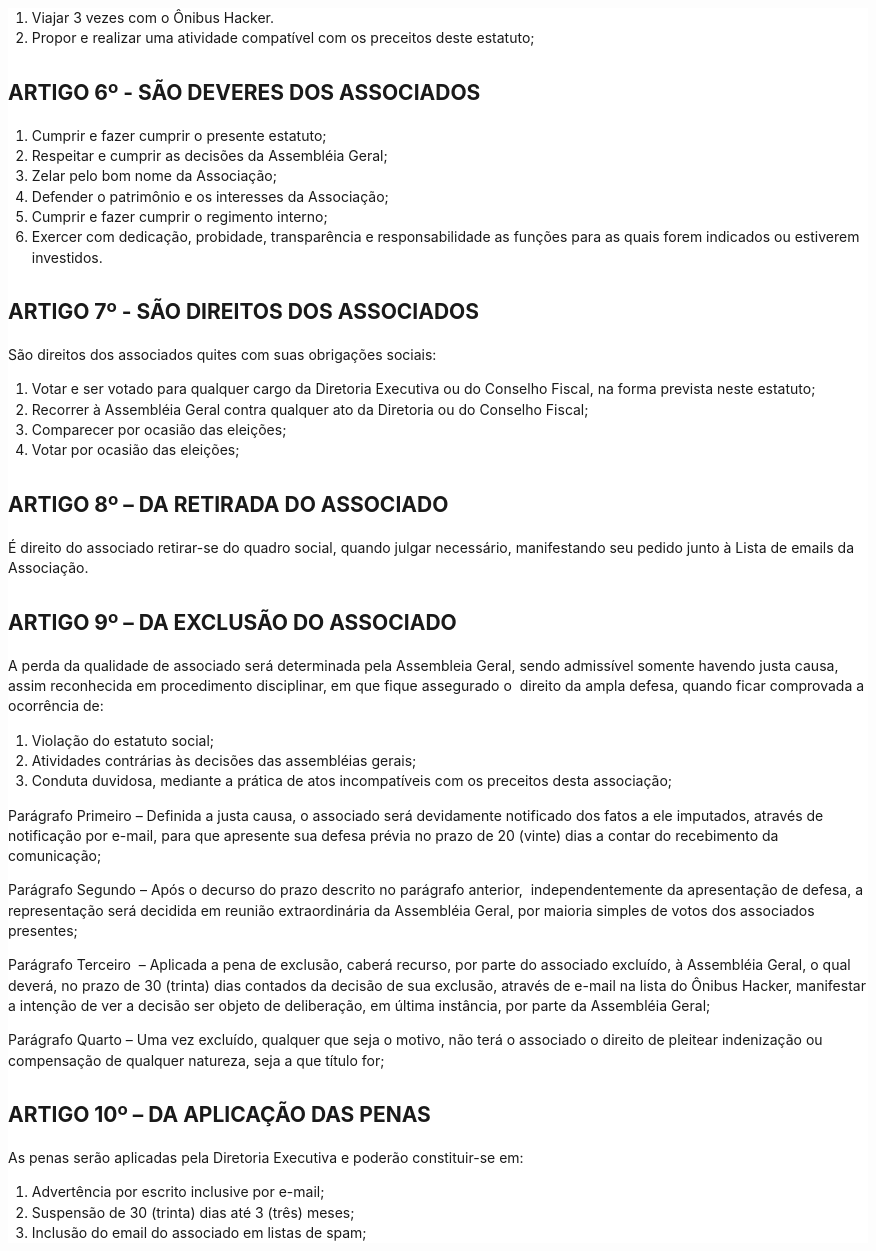 1. Viajar 3 vezes com o Ônibus Hacker.
2. Propor e realizar uma atividade compatível com os preceitos deste estatuto;

## ARTIGO 6º - SÃO DEVERES DOS ASSOCIADOS
1. Cumprir e fazer cumprir o presente estatuto;
2. Respeitar e cumprir as decisões da Assembléia Geral;
3. Zelar pelo bom nome da Associação;
4. Defender o patrimônio e os interesses da Associação;
5. Cumprir e fazer cumprir o regimento interno;
6. Exercer com dedicação, probidade, transparência e responsabilidade as funções para as quais forem indicados ou estiverem investidos.

## ARTIGO 7º - SÃO DIREITOS DOS ASSOCIADOS
São direitos dos associados quites com suas obrigações sociais:
1. Votar e ser votado para qualquer cargo da Diretoria Executiva ou do Conselho Fiscal, na forma prevista neste estatuto;
2. Recorrer à Assembléia Geral contra qualquer ato da Diretoria ou do Conselho Fiscal;
3. Comparecer por ocasião das eleições;
4. Votar por ocasião das eleições;
 
## ARTIGO 8º – DA RETIRADA DO ASSOCIADO
É direito do associado retirar-se do quadro social, quando julgar necessário, manifestando seu pedido junto à Lista de emails da Associação.
 
## ARTIGO 9º – DA EXCLUSÃO DO ASSOCIADO
A perda da qualidade de associado será determinada pela Assembleia Geral, sendo admissível somente havendo justa causa, assim reconhecida em procedimento disciplinar, em que fique assegurado o  direito da ampla defesa, quando ficar comprovada a ocorrência de:
1. Violação do estatuto social;
2. Atividades contrárias às decisões das assembléias gerais;
3. Conduta duvidosa, mediante a prática de atos incompatíveis com os preceitos desta associação;

Parágrafo Primeiro – Definida a justa causa, o associado será devidamente notificado dos fatos a ele imputados, através de notificação por e-mail, para que apresente sua defesa prévia no prazo de 20 (vinte) dias a contar do recebimento da comunicação;

Parágrafo Segundo – Após o decurso do prazo descrito no parágrafo anterior,  independentemente da apresentação de defesa, a representação será decidida em reunião extraordinária da Assembléia Geral, por maioria simples de votos dos associados presentes;

Parágrafo Terceiro  – Aplicada a pena de exclusão, caberá recurso, por parte do associado excluído, à Assembléia Geral, o qual deverá, no prazo de 30 (trinta) dias contados da decisão de sua exclusão, através de e-mail na lista do Ônibus Hacker, manifestar a intenção de ver a decisão ser objeto de deliberação, em última instância, por parte da Assembléia Geral;

Parágrafo Quarto – Uma vez excluído, qualquer que seja o motivo, não terá o associado o direito de pleitear indenização ou compensação de qualquer natureza, seja a que título for;

## ARTIGO 10º – DA APLICAÇÃO DAS PENAS
As penas serão aplicadas pela Diretoria Executiva e poderão constituir-se em:
1. Advertência por escrito inclusive por e-mail;
2. Suspensão de 30 (trinta) dias até 3 (três) meses;
3. Inclusão do email do associado em listas de spam;
 